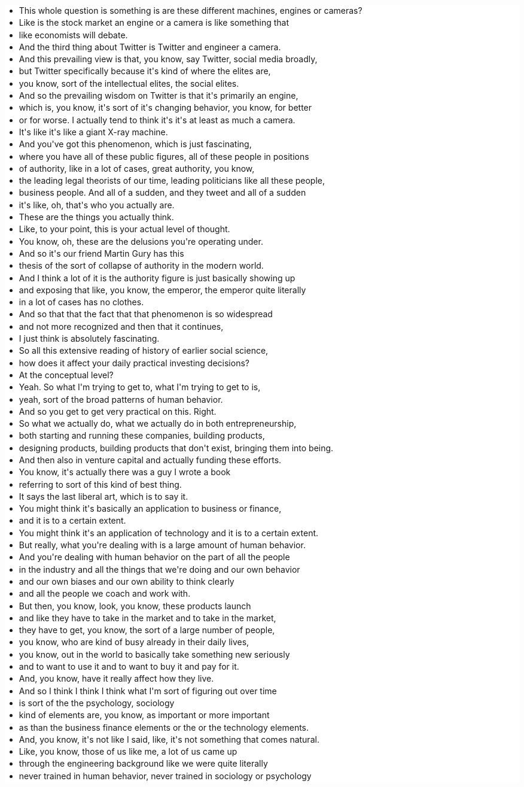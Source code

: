 *  This whole question is something is are these different machines, engines or cameras?
*  Like is the stock market an engine or a camera is like something that
*  like economists will debate.
*  And the third thing about Twitter is Twitter and engineer a camera.
*  And this prevailing view is that, you know, say Twitter, social media broadly,
*  but Twitter specifically because it's kind of where the elites are,
*  you know, sort of the intellectual elites, the social elites.
*  And so the prevailing wisdom on Twitter is that it's primarily an engine,
*  which is, you know, it's sort of it's changing behavior, you know, for better
*  or for worse. I actually tend to think it's it's at least as much a camera.
*  It's like it's like a giant X-ray machine.
*  And you've got this phenomenon, which is just fascinating,
*  where you have all of these public figures, all of these people in positions
*  of authority, like in a lot of cases, great authority, you know,
*  the leading legal theorists of our time, leading politicians like all these people,
*  business people. And all of a sudden, and they tweet and all of a sudden
*  it's like, oh, that's who you actually are.
*  These are the things you actually think.
*  Like, to your point, this is your actual level of thought.
*  You know, oh, these are the delusions you're operating under.
*  And so it's our friend Martin Gury has this
*  thesis of the sort of collapse of authority in the modern world.
*  And I think a lot of it is the authority figure is just basically showing up
*  and exposing that like, you know, the emperor, the emperor quite literally
*  in a lot of cases has no clothes.
*  And so that that the fact that that phenomenon is so widespread
*  and not more recognized and then that it continues,
*  I just think is absolutely fascinating.
*  So all this extensive reading of history of earlier social science,
*  how does it affect your daily practical investing decisions?
*  At the conceptual level?
*  Yeah. So what I'm trying to get to, what I'm trying to get to is,
*  yeah, sort of the broad patterns of human behavior.
*  And so you get to get very practical on this. Right.
*  So what we actually do, what we actually do in both entrepreneurship,
*  both starting and running these companies, building products,
*  designing products, building products that don't exist, bringing them into being.
*  And then also in venture capital and actually funding these efforts.
*  You know, it's actually there was a guy I wrote a book
*  referring to sort of this kind of best thing.
*  It says the last liberal art, which is to say it.
*  You might think it's basically an application to business or finance,
*  and it is to a certain extent.
*  You might think it's an application of technology and it is to a certain extent.
*  But really, what you're dealing with is a large amount of human behavior.
*  And you're dealing with human behavior on the part of all the people
*  in the industry and all the things that we're doing and our own behavior
*  and our own biases and our own ability to think clearly
*  and all the people we coach and work with.
*  But then, you know, look, you know, these products launch
*  and like they have to take in the market and to take in the market,
*  they have to get, you know, the sort of a large number of people,
*  you know, who are kind of busy already in their daily lives,
*  you know, out in the world to basically take something new seriously
*  and to want to use it and to want to buy it and pay for it.
*  And, you know, have it really affect how they live.
*  And so I think I think I think what I'm sort of figuring out over time
*  is sort of the the psychology, sociology
*  kind of elements are, you know, as important or more important
*  as than the business finance elements or the or the technology elements.
*  And, you know, it's not like I said, like, it's not something that comes natural.
*  Like, you know, those of us like me, a lot of us came up
*  through the engineering background like we were quite literally
*  never trained in human behavior, never trained in sociology or psychology
